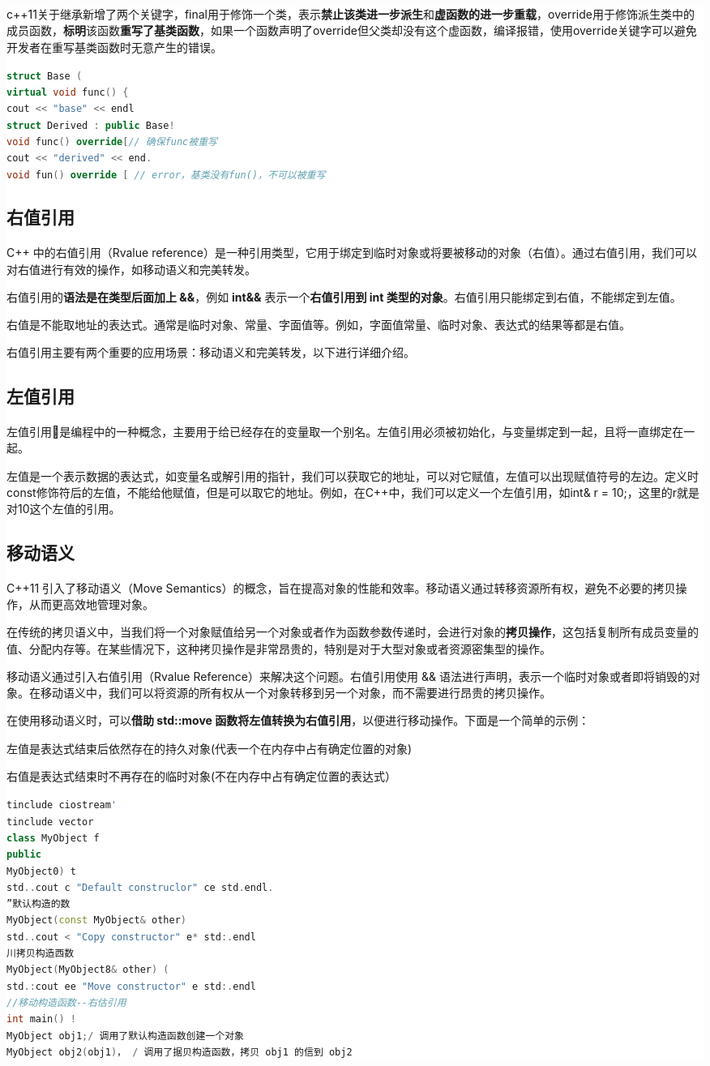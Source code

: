 c++11关于继承新增了两个关键字，final用于修饰一个类，表示**禁止该类进一步派生**和**虚函数的进一步重载**，override用于修饰派生类中的成员函数，**标明**该函数**重写了基类函数**，如果一个函数声明了override但父类却没有这个虚函数，编译报错，使用override关键字可以避免开发者在重写基类函数时无意产生的错误。

```c++
struct Base (
virtual void func() {
cout << "base" << endl
struct Derived : public Base!
void func() override[// 确保func被重写
cout << "derived" << end.
void fun() override [ // error，基类没有fun()，不可以被重写
```







## 右值引用

C++ 中的右值引用（Rvalue reference）是一种引用类型，它用于绑定到临时对象或将要被移动的对象（右值）。通过右值引用，我们可以对右值进行有效的操作，如移动语义和完美转发。

右值引用的**语法是在类型后面加上 &&**，例如 **int&&** 表示一个**右值引用到 int 类型的对象**。右值引用只能绑定到右值，不能绑定到左值。

右值是不能取地址的表达式。通常是临时对象、常量、字面值等。例如，字面值常量、临时对象、表达式的结果等都是右值。

右值引用主要有两个重要的应用场景：移动语义和完美转发，以下进行详细介绍。



## 左值引用

左值引用是编程中的一种概念，主要用于给已经存在的变量取一个别名。左值引用必须被初始化，与变量绑定到一起，且将一直绑定在一起。

左值是一个表示数据的表达式，如变量名或解引用的指针，我们可以获取它的地址，可以对它赋值，左值可以出现赋值符号的左边。定义时const修饰符后的左值，不能给他赋值，但是可以取它的地址。例如，在C++中，我们可以定义一个左值引用，如int& r = 10;，这里的r就是对10这个左值的引用。



## 移动语义

C++11 引入了移动语义（Move Semantics）的概念，旨在提高对象的性能和效率。移动语义通过转移资源所有权，避免不必要的拷贝操作，从而更高效地管理对象。

在传统的拷贝语义中，当我们将一个对象赋值给另一个对象或者作为函数参数传递时，会进行对象的**拷贝操作**，这包括复制所有成员变量的值、分配内存等。在某些情况下，这种拷贝操作是非常昂贵的，特别是对于大型对象或者资源密集型的操作。

移动语义通过引入右值引用（Rvalue Reference）来解决这个问题。右值引用使用 && 语法进行声明，表示一个临时对象或者即将销毁的对象。在移动语义中，我们可以将资源的所有权从一个对象转移到另一个对象，而不需要进行昂贵的拷贝操作。

在使用移动语义时，可以**借助 std::move 函数将左值转换为右值引用**，以便进行移动操作。下面是一个简单的示例：

左值是表达式结束后依然存在的持久对象(代表一个在内存中占有确定位置的对象)

右值是表达式结束时不再存在的临时对象(不在内存中占有确定位置的表达式）

``` c++
tinclude ciostream'
tinclude vector
class MyObject f
public
MyObject0) t
std..cout c "Default construclor" ce std.endl.
”默认构造的数
MyObject(const MyObject& other)
std..cout < "Copy constructor" e* std:.endl
川拷贝构造西数
MyObject(MyObject8& other) (
std.:cout ee "Move constructor" e std:.endl
//移动构造函数--右估引用
int main() !
MyObject obj1;/ 调用了默认构造函数创建一个对象
MyObject obj2(obj1)， / 调用了据贝构造函数，拷贝 obj1 的信到 obj2
```